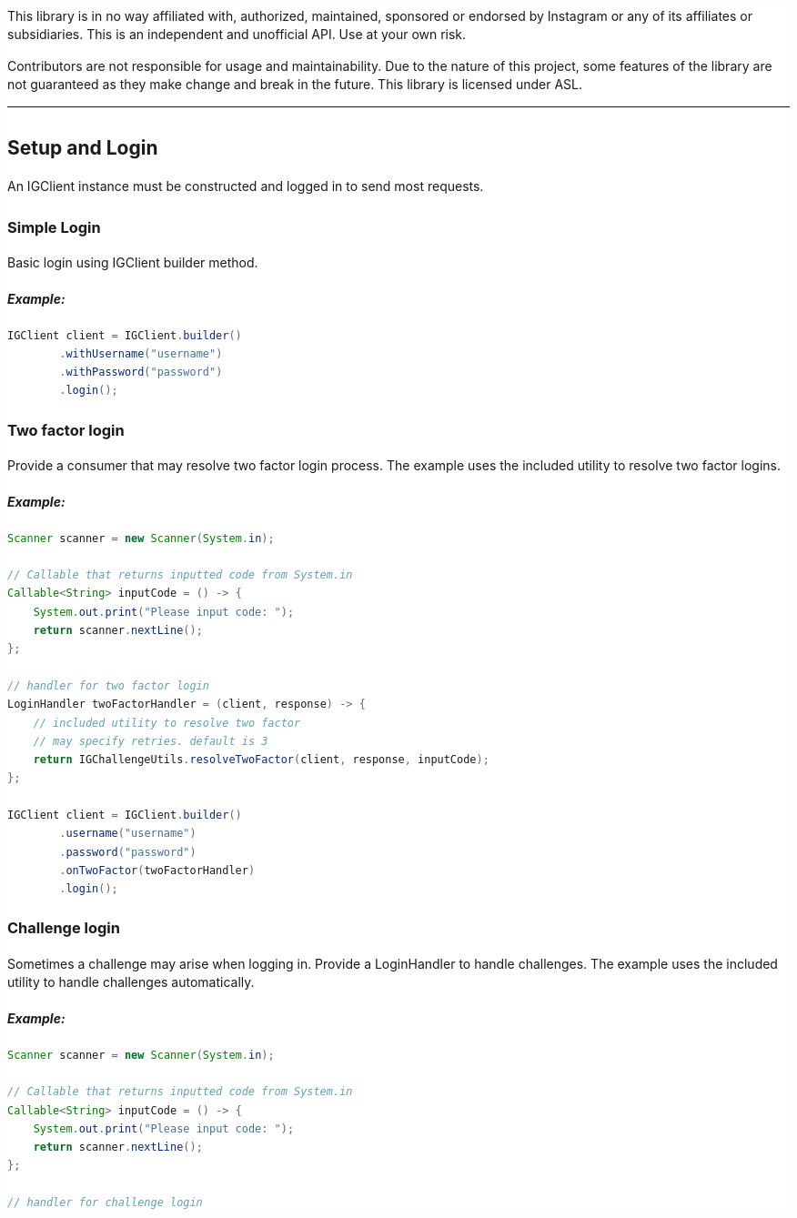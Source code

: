 This library is in no way affiliated with, authorized, maintained, sponsored or endorsed by Instagram or any of its affiliates or subsidiaries. This is an independent and unofficial API. Use at your own risk.

Contributors are not responsible for usage and maintainability. Due to the nature of this project, some features of the library are not guaranteed as they make change and break in the future. This library is licensed under ASL.

---

## Setup and Login
An IGClient instance must be constructed and logged in to send most requests. 
### Simple Login
Basic login using IGClient builder method.
#### *Example:*
```java
IGClient client = IGClient.builder()
        .withUsername("username")
        .withPassword("password")
        .login();
```
### Two factor login
Provide a consumer that may resolve two factor login process. The example uses the included utility to resolve two factor logins.
#### *Example:*
```java
Scanner scanner = new Scanner(System.in);

// Callable that returns inputted code from System.in
Callable<String> inputCode = () -> {
    System.out.print("Please input code: ");
    return scanner.nextLine();
};

// handler for two factor login
LoginHandler twoFactorHandler = (client, response) -> {
    // included utility to resolve two factor
    // may specify retries. default is 3
    return IGChallengeUtils.resolveTwoFactor(client, response, inputCode);
};

IGClient client = IGClient.builder()
        .username("username")
        .password("password")
        .onTwoFactor(twoFactorHandler)
        .login();
```
### Challenge login
Sometimes a challenge may arise when logging in. Provide a LoginHandler to handle challenges. The example uses the included utility to handle challenges automatically.
#### *Example:*
```java
Scanner scanner = new Scanner(System.in);

// Callable that returns inputted code from System.in
Callable<String> inputCode = () -> {
    System.out.print("Please input code: ");
    return scanner.nextLine();
};

// handler for challenge login
```
